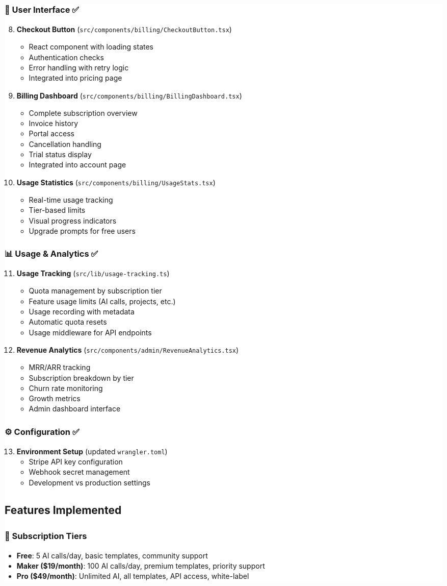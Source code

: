 ### 🎨 User Interface ✅

8. **Checkout Button** (`src/components/billing/CheckoutButton.tsx`)
   - React component with loading states
   - Authentication checks
   - Error handling with retry logic
   - Integrated into pricing page

9. **Billing Dashboard** (`src/components/billing/BillingDashboard.tsx`)
   - Complete subscription overview
   - Invoice history
   - Portal access
   - Cancellation handling
   - Trial status display
   - Integrated into account page

10. **Usage Statistics** (`src/components/billing/UsageStats.tsx`)
    - Real-time usage tracking
    - Tier-based limits
    - Visual progress indicators
    - Upgrade prompts for free users

### 📊 Usage & Analytics ✅

11. **Usage Tracking** (`src/lib/usage-tracking.ts`)
    - Quota management by subscription tier
    - Feature usage limits (AI calls, projects, etc.)
    - Usage recording with metadata
    - Automatic quota resets
    - Usage middleware for API endpoints

12. **Revenue Analytics** (`src/components/admin/RevenueAnalytics.tsx`)
    - MRR/ARR tracking
    - Subscription breakdown by tier
    - Churn rate monitoring
    - Growth metrics
    - Admin dashboard interface

### ⚙️ Configuration ✅

13. **Environment Setup** (updated `wrangler.toml`)
    - Stripe API key configuration
    - Webhook secret management
    - Development vs production settings

## Features Implemented

### 🎯 Subscription Tiers
- **Free**: 5 AI calls/day, basic templates, community support
- **Maker ($19/month)**: 100 AI calls/day, premium templates, priority support
- **Pro ($49/month)**: Unlimited AI, all templates, API access, white-label
